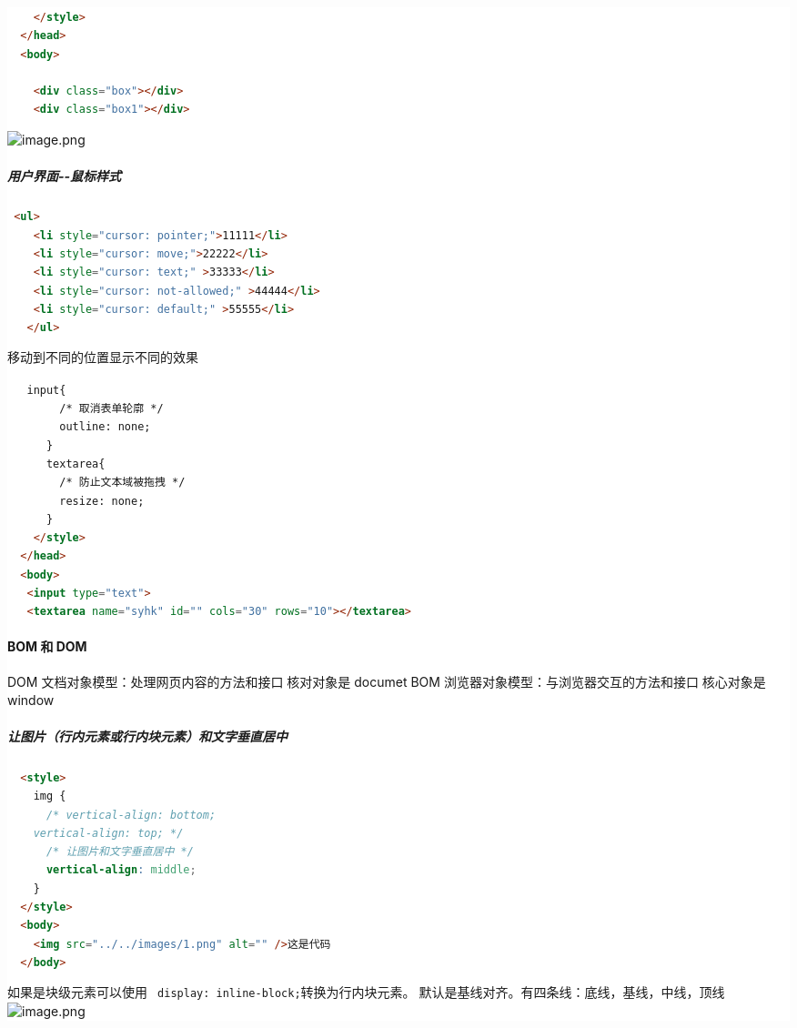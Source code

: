 ```html
    </style>
  </head>
  <body>

    <div class="box"></div>
    <div class="box1"></div>

```
![image.png](https://cdn.nlark.com/yuque/0/2022/png/32483946/1664614820282-5f13208a-bf8c-4116-a761-86f429d0b29e.png#averageHue=%23fde7e0&clientId=u7b58f5b4-1d9c-4&crop=0&crop=0&crop=1&crop=1&errorMessage=unknown%20error&from=paste&height=601&id=u250fa54a&margin=%5Bobject%20Object%5D&name=image.png&originHeight=751&originWidth=420&originalType=binary&ratio=1&rotation=0&showTitle=false&size=5805&status=error&style=none&taskId=ue0afa75e-5f93-48e2-8b09-3c71861ef5a&title=&width=336)


##### 用户界面--鼠标样式
```html
 <ul>
    <li style="cursor: pointer;">11111</li>
    <li style="cursor: move;">22222</li>
    <li style="cursor: text;" >33333</li>
    <li style="cursor: not-allowed;" >44444</li>
    <li style="cursor: default;" >55555</li>
   </ul>
```
移动到不同的位置显示不同的效果

```html
   input{
        /* 取消表单轮廓 */
        outline: none;
      }
      textarea{
        /* 防止文本域被拖拽 */
        resize: none;
      }
    </style>
  </head>
  <body>
   <input type="text">
   <textarea name="syhk" id="" cols="30" rows="10"></textarea>
```

#### BOM 和 DOM
DOM 文档对象模型：处理网页内容的方法和接口  核对对象是 documet
BOM 浏览器对象模型：与浏览器交互的方法和接口 核心对象是 window

##### 让图片（行内元素或行内块元素）和文字垂直居中
```html
  <style>
    img {
      /* vertical-align: bottom;
    vertical-align: top; */
      /* 让图片和文字垂直居中 */
      vertical-align: middle;
    }
  </style>
  <body>
    <img src="../../images/1.png" alt="" />这是代码
  </body>
```
如果是块级元素可以使用 ` display: inline-block;`转换为行内块元素。
默认是基线对齐。有四条线：底线，基线，中线，顶线
![image.png](https://cdn.nlark.com/yuque/0/2022/png/32483946/1664692770166-87030b3e-c215-4d6d-9021-be035676ca29.png#averageHue=%23f9faf9&clientId=uf1835ff2-b002-4&crop=0&crop=0&crop=1&crop=1&errorMessage=unknown%20error&from=paste&height=309&id=u4ceee982&margin=%5Bobject%20Object%5D&name=image.png&originHeight=386&originWidth=669&originalType=binary&ratio=1&rotation=0&showTitle=false&size=65702&status=error&style=none&taskId=u3aeb4f29-a53d-4f1e-80c9-8cfb8918287&title=&width=535.2)
